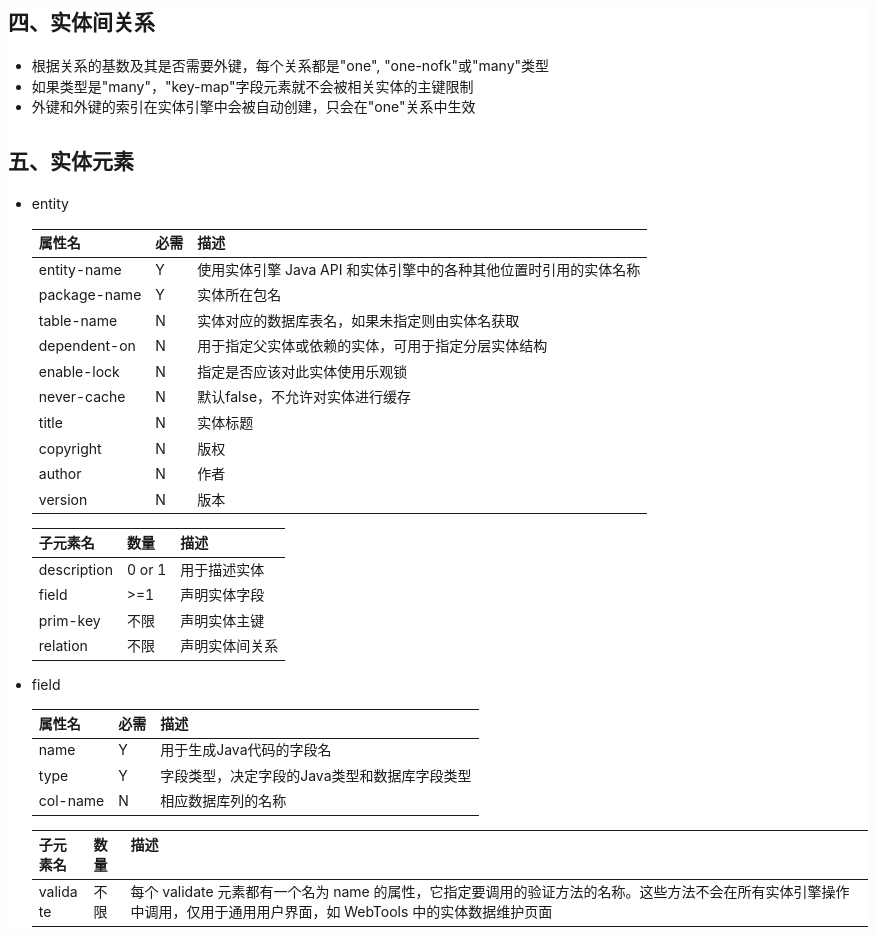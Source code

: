 ## 四、实体间关系
* 根据关系的基数及其是否需要外键，每个关系都是"one", "one-nofk"或"many"类型
* 如果类型是"many"，"key-map"字段元素就不会被相关实体的主键限制
* 外键和外键的索引在实体引擎中会被自动创建，只会在"one"关系中生效

## 五、实体元素

* entity

  | 属性名       | 必需 | 描述                                                         |
  | ------------ | ---- | ------------------------------------------------------------ |
  | entity-name  | Y    | 使用实体引擎 Java API 和实体引擎中的各种其他位置时引用的实体名称 |
  | package-name | Y    | 实体所在包名                                                 |
  | table-name   | N    | 实体对应的数据库表名，如果未指定则由实体名获取               |
  | dependent-on | N    | 用于指定父实体或依赖的实体，可用于指定分层实体结构           |
  | enable-lock  | N    | 指定是否应该对此实体使用乐观锁                               |
  | never-cache  | N    | 默认false，不允许对实体进行缓存                              |
  | title        | N    | 实体标题                                                     |
  | copyright    | N    | 版权                                                         |
  | author       | N    | 作者                                                         |
  | version      | N    | 版本                                                         |

  | 子元素名    | 数量   | 描述           |
  | ----------- | ------ | -------------- |
  | description | 0 or 1 | 用于描述实体   |
  | field       | >=1    | 声明实体字段   |
  | prim-key    | 不限   | 声明实体主键   |
  | relation    | 不限   | 声明实体间关系 |

  

* field

  | 属性名   | 必需 | 描述                                         |
  | -------- | ---- | -------------------------------------------- |
  | name     | Y    | 用于生成Java代码的字段名                     |
  | type     | Y    | 字段类型，决定字段的Java类型和数据库字段类型 |
  | col-name | N    | 相应数据库列的名称                           |

  | 子元素名 | 数量 | 描述                                                         |
  | -------- | ---- | ------------------------------------------------------------ |
  | validate | 不限 | 每个 validate 元素都有一个名为 name 的属性，它指定要调用的验证方法的名称。这些方法不会在所有实体引擎操作中调用，仅用于通用用户界面，如 WebTools 中的实体数据维护页面 |
